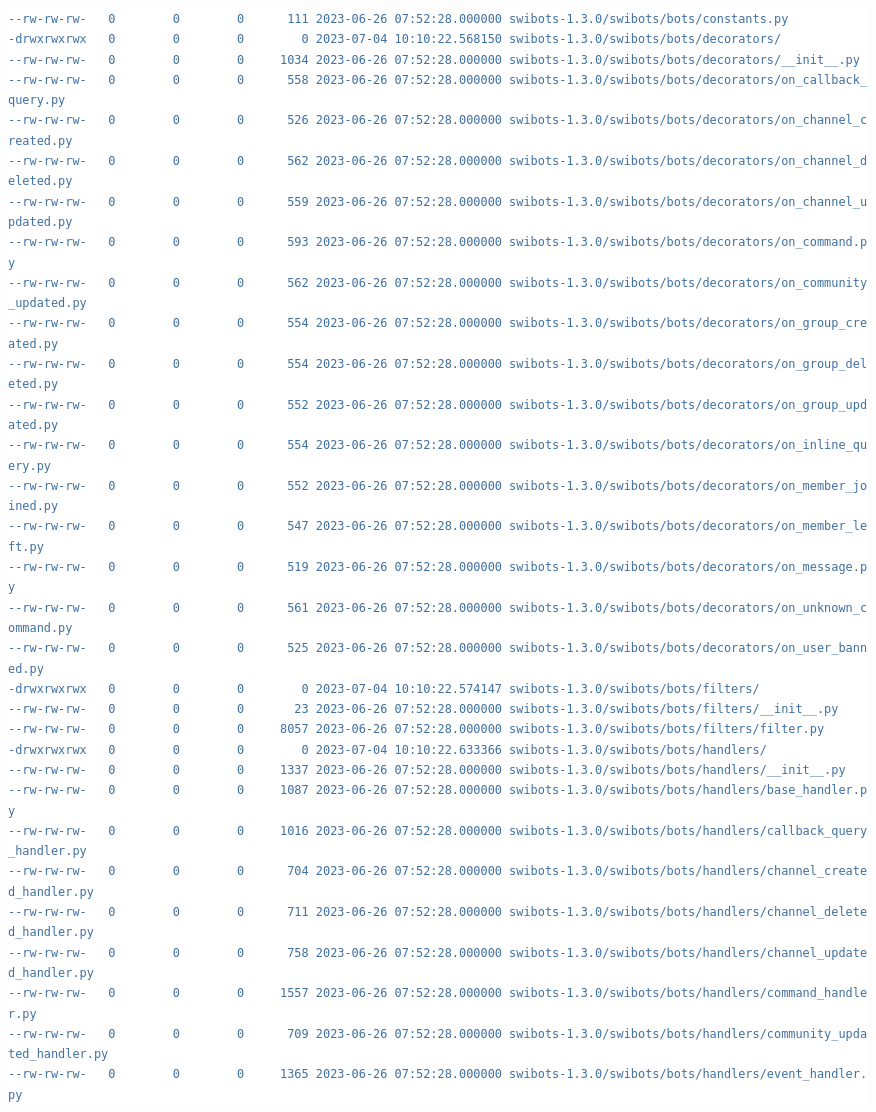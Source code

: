 ```diff
--rw-rw-rw-   0        0        0      111 2023-06-26 07:52:28.000000 swibots-1.3.0/swibots/bots/constants.py
-drwxrwxrwx   0        0        0        0 2023-07-04 10:10:22.568150 swibots-1.3.0/swibots/bots/decorators/
--rw-rw-rw-   0        0        0     1034 2023-06-26 07:52:28.000000 swibots-1.3.0/swibots/bots/decorators/__init__.py
--rw-rw-rw-   0        0        0      558 2023-06-26 07:52:28.000000 swibots-1.3.0/swibots/bots/decorators/on_callback_query.py
--rw-rw-rw-   0        0        0      526 2023-06-26 07:52:28.000000 swibots-1.3.0/swibots/bots/decorators/on_channel_created.py
--rw-rw-rw-   0        0        0      562 2023-06-26 07:52:28.000000 swibots-1.3.0/swibots/bots/decorators/on_channel_deleted.py
--rw-rw-rw-   0        0        0      559 2023-06-26 07:52:28.000000 swibots-1.3.0/swibots/bots/decorators/on_channel_updated.py
--rw-rw-rw-   0        0        0      593 2023-06-26 07:52:28.000000 swibots-1.3.0/swibots/bots/decorators/on_command.py
--rw-rw-rw-   0        0        0      562 2023-06-26 07:52:28.000000 swibots-1.3.0/swibots/bots/decorators/on_community_updated.py
--rw-rw-rw-   0        0        0      554 2023-06-26 07:52:28.000000 swibots-1.3.0/swibots/bots/decorators/on_group_created.py
--rw-rw-rw-   0        0        0      554 2023-06-26 07:52:28.000000 swibots-1.3.0/swibots/bots/decorators/on_group_deleted.py
--rw-rw-rw-   0        0        0      552 2023-06-26 07:52:28.000000 swibots-1.3.0/swibots/bots/decorators/on_group_updated.py
--rw-rw-rw-   0        0        0      554 2023-06-26 07:52:28.000000 swibots-1.3.0/swibots/bots/decorators/on_inline_query.py
--rw-rw-rw-   0        0        0      552 2023-06-26 07:52:28.000000 swibots-1.3.0/swibots/bots/decorators/on_member_joined.py
--rw-rw-rw-   0        0        0      547 2023-06-26 07:52:28.000000 swibots-1.3.0/swibots/bots/decorators/on_member_left.py
--rw-rw-rw-   0        0        0      519 2023-06-26 07:52:28.000000 swibots-1.3.0/swibots/bots/decorators/on_message.py
--rw-rw-rw-   0        0        0      561 2023-06-26 07:52:28.000000 swibots-1.3.0/swibots/bots/decorators/on_unknown_command.py
--rw-rw-rw-   0        0        0      525 2023-06-26 07:52:28.000000 swibots-1.3.0/swibots/bots/decorators/on_user_banned.py
-drwxrwxrwx   0        0        0        0 2023-07-04 10:10:22.574147 swibots-1.3.0/swibots/bots/filters/
--rw-rw-rw-   0        0        0       23 2023-06-26 07:52:28.000000 swibots-1.3.0/swibots/bots/filters/__init__.py
--rw-rw-rw-   0        0        0     8057 2023-06-26 07:52:28.000000 swibots-1.3.0/swibots/bots/filters/filter.py
-drwxrwxrwx   0        0        0        0 2023-07-04 10:10:22.633366 swibots-1.3.0/swibots/bots/handlers/
--rw-rw-rw-   0        0        0     1337 2023-06-26 07:52:28.000000 swibots-1.3.0/swibots/bots/handlers/__init__.py
--rw-rw-rw-   0        0        0     1087 2023-06-26 07:52:28.000000 swibots-1.3.0/swibots/bots/handlers/base_handler.py
--rw-rw-rw-   0        0        0     1016 2023-06-26 07:52:28.000000 swibots-1.3.0/swibots/bots/handlers/callback_query_handler.py
--rw-rw-rw-   0        0        0      704 2023-06-26 07:52:28.000000 swibots-1.3.0/swibots/bots/handlers/channel_created_handler.py
--rw-rw-rw-   0        0        0      711 2023-06-26 07:52:28.000000 swibots-1.3.0/swibots/bots/handlers/channel_deleted_handler.py
--rw-rw-rw-   0        0        0      758 2023-06-26 07:52:28.000000 swibots-1.3.0/swibots/bots/handlers/channel_updated_handler.py
--rw-rw-rw-   0        0        0     1557 2023-06-26 07:52:28.000000 swibots-1.3.0/swibots/bots/handlers/command_handler.py
--rw-rw-rw-   0        0        0      709 2023-06-26 07:52:28.000000 swibots-1.3.0/swibots/bots/handlers/community_updated_handler.py
--rw-rw-rw-   0        0        0     1365 2023-06-26 07:52:28.000000 swibots-1.3.0/swibots/bots/handlers/event_handler.py
```
